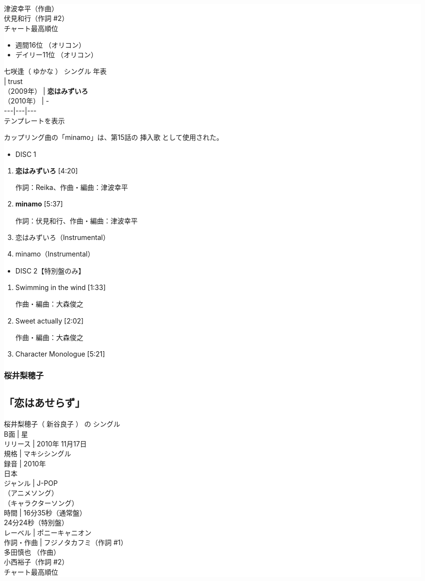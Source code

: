津波幸平（作曲）  
伏見和行（作詞 #2）  
チャート最高順位  
  
  * 週間16位  （オリコン） 
  * デイリー11位  （オリコン） 

  
七咲逢（  ゆかな  ） シングル 年表  
|  trust  
（2009年）  |  **恋はみずいろ**   
（2010年）  |  \-   
---|---|---  
テンプレートを表示  
  
カップリング曲の「minamo」は、第15話の  挿入歌  として使用された。

  * DISC 1 

  1. **恋はみずいろ** [4:20] 

     作詞：Reika、作曲・編曲：津波幸平 
  2. **minamo** [5:37] 

     作詞：伏見和行、作曲・編曲：津波幸平 
  3. 恋はみずいろ（Instrumental） 
  4. minamo（Instrumental） 

  * DISC 2【特別盤のみ】 

  1. Swimming in the wind [1:33] 

     作曲・編曲：大森俊之 
  2. Sweet actually [2:02] 

     作曲・編曲：大森俊之 
  3. Character Monologue [5:21] 

###  桜井梨穂子



「恋はあせらず」  
---  
桜井梨穂子（  新谷良子  ）  の  シングル  
B面  |  星   
リリース  |  2010年  11月17日   
規格  |  マキシシングル   
録音  |  2010年   
日本  
ジャンル  |  J-POP   
（アニメソング）  
（キャラクターソング）  
時間  |  16分35秒（通常盤）   
24分24秒（特別盤）  
レーベル  |  ポニーキャニオン   
作詞・作曲  |  フジノタカフミ（作詞 #1）   
多田慎也  （作曲）  
小西裕子（作詞 #2）  
チャート最高順位  
  